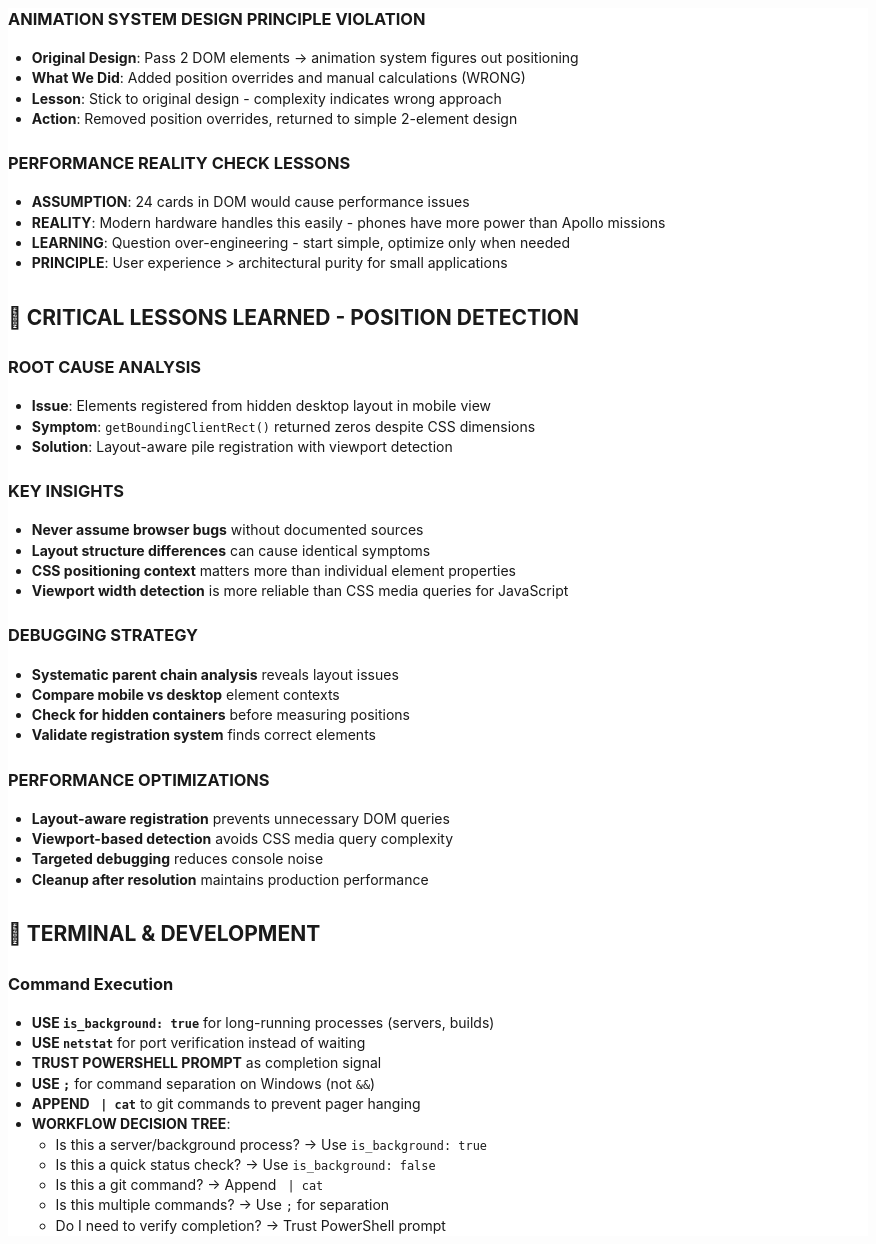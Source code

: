 ### **ANIMATION SYSTEM DESIGN PRINCIPLE VIOLATION**
- **Original Design**: Pass 2 DOM elements → animation system figures out positioning
- **What We Did**: Added position overrides and manual calculations (WRONG)
- **Lesson**: Stick to original design - complexity indicates wrong approach
- **Action**: Removed position overrides, returned to simple 2-element design

### **PERFORMANCE REALITY CHECK LESSONS**
- **ASSUMPTION**: 24 cards in DOM would cause performance issues
- **REALITY**: Modern hardware handles this easily - phones have more power than Apollo missions
- **LEARNING**: Question over-engineering - start simple, optimize only when needed
- **PRINCIPLE**: User experience > architectural purity for small applications

## 🎯 **CRITICAL LESSONS LEARNED - POSITION DETECTION**

### **ROOT CAUSE ANALYSIS**
- **Issue**: Elements registered from hidden desktop layout in mobile view
- **Symptom**: `getBoundingClientRect()` returned zeros despite CSS dimensions
- **Solution**: Layout-aware pile registration with viewport detection

### **KEY INSIGHTS**
- **Never assume browser bugs** without documented sources
- **Layout structure differences** can cause identical symptoms
- **CSS positioning context** matters more than individual element properties
- **Viewport width detection** is more reliable than CSS media queries for JavaScript

### **DEBUGGING STRATEGY**
- **Systematic parent chain analysis** reveals layout issues
- **Compare mobile vs desktop** element contexts
- **Check for hidden containers** before measuring positions
- **Validate registration system** finds correct elements

### **PERFORMANCE OPTIMIZATIONS**
- **Layout-aware registration** prevents unnecessary DOM queries
- **Viewport-based detection** avoids CSS media query complexity
- **Targeted debugging** reduces console noise
- **Cleanup after resolution** maintains production performance

## 🔧 **TERMINAL & DEVELOPMENT**

### **Command Execution**
- **USE `is_background: true`** for long-running processes (servers, builds)
- **USE `netstat`** for port verification instead of waiting
- **TRUST POWERSHELL PROMPT** as completion signal
- **USE `;`** for command separation on Windows (not `&&`)
- **APPEND ` | cat`** to git commands to prevent pager hanging
- **WORKFLOW DECISION TREE**:
  - Is this a server/background process? → Use `is_background: true`
  - Is this a quick status check? → Use `is_background: false`
  - Is this a git command? → Append ` | cat`
  - Is this multiple commands? → Use `;` for separation
  - Do I need to verify completion? → Trust PowerShell prompt
